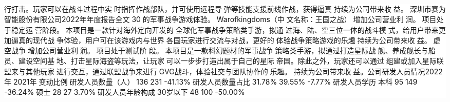 行打击。玩家可以在战斗过程中实
时指挥作战部队，并可使用远程导
弹等技能支援前线作战，获得逼真
持续为公司带来收
益。
深圳市赛为智能股份有限公司2022年年度报告全文
30
的军事战争游戏体验。
Warofkingdoms（中
文名称：王国之战）
增加公司营业利
润。
项目处于稳定运
营阶段。
本项目是一款针对海外定向开发的
全球化军事战争策略类手游，拟通
过海、陆、空三位一体的战斗模
式，给用户带来更加逼真的现代战
争体验，用户可在该游戏内与世界
各国玩家进行交流与对战，更好的
体验战争策略游戏的乐趣
持续为公司带来收
益。
虚空战争
增加公司营业利
润。
项目处于测试阶
段。
本项目是一款科幻题材的军事战争
策略类手游，拟通过打造星际战
舰、养成舰长与船员、建设空间基
地、打击星际海盗等玩法，让玩家
可以一步步打造出属于自己的星际
帝国。除此之外，玩家还可以通过
组建或加入星际联盟来与其他玩家
进行交互，通过联盟战争来进行
GVG战斗，体验社交与团队协作的
乐趣。
持续为公司带来收
益。公司研发人员情况2022年
2021年
变动比例
研发人员数量（人）
136
231
-41.13%
研发人员数量占比
31.78%
39.55%
-7.77%
研发人员学历
本科
95
149
-36.24%
硕士
28
27
3.70%
研发人员年龄构成
30岁以下
48
100
-50.00%